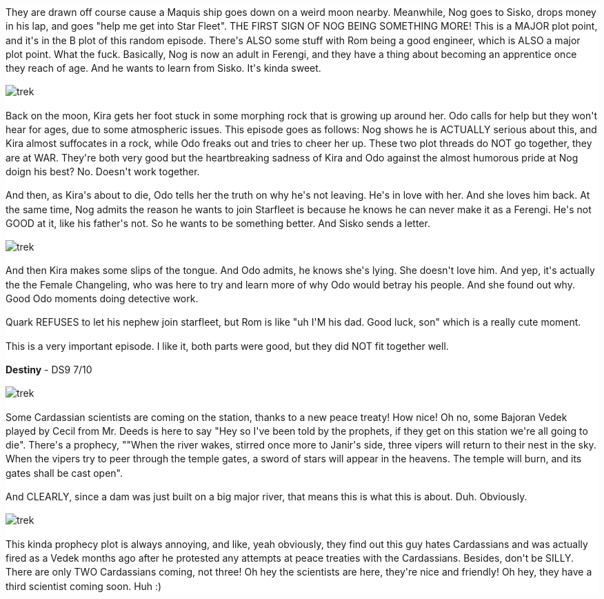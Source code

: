 They are drawn off course cause a Maquis ship goes down on a weird moon nearby. Meanwhile, Nog goes to Sisko, drops money in his lap, and goes "help me get into Star Fleet". THE FIRST SIGN OF NOG BEING SOMETHING MORE! This is a MAJOR plot point, and it's in the B plot of this random episode. There's ALSO some stuff with Rom being a good engineer, which is ALSO a major plot point. What the fuck. Basically, Nog is now an adult in Ferengi, and they have a thing about becoming an apprentice once they reach of age. And he wants to learn from Sisko. It's kinda sweet.


<img src="https://imgur.com/uIxY221.png" alt="trek">


Back on the moon, Kira gets her foot stuck in some morphing rock that is growing up around her. Odo calls for help but they won't hear for ages, due to some atmospheric issues. This episode goes as follows: Nog shows he is ACTUALLY serious about this, and Kira almost suffocates in a rock, while Odo freaks out and tries to cheer her up. These two plot threads do NOT go together, they are at WAR. They're both very good but the heartbreaking sadness of Kira and Odo against the almost humorous pride at Nog doign his best? No. Doesn't work together.

And then, as Kira's about to die, Odo tells her the truth on why he's not leaving. He's in love with her. And she loves him back. At the same time, Nog admits the reason he wants to join Starfleet is because he knows he can never make it as a Ferengi. He's not GOOD at it, like his father's not. So he wants to be something better. And Sisko sends a letter.

<img src="https://imgur.com/voaJTpZ.png" alt="trek">

And then Kira makes some slips of the tongue. And Odo admits, he knows she's lying. She doesn't love him. And yep, it's actually the the Female Changeling, who was here to try and learn more of why Odo would betray his people. And she found out why. Good Odo moments doing detective work.

Quark REFUSES to let his nephew join starfleet, but Rom is like "uh I'M his dad. Good luck, son" which is a really cute moment.

This is a very important episode. I like it, both parts were good, but they did NOT fit together well.


**Destiny** - DS9
7/10

<img src="https://imgur.com/tB2VmYL.png" alt="trek">

Some Cardassian scientists are coming on the station, thanks to a new peace treaty! How nice! Oh no, some Bajoran Vedek played by Cecil from Mr. Deeds is here to say "Hey so I've been told by the prophets, if they get on this station we're all going to die". There's a prophecy, ""When the river wakes, stirred once more to Janir's side, three vipers will return to their nest in the sky. When the vipers try to peer through the temple gates, a sword of stars will appear in the heavens. The temple will burn, and its gates shall be cast open".

And CLEARLY, since a dam was just built on a big major river, that means this is what this is about. Duh. Obviously.

<img src="https://imgur.com/1bYm3qW.png" alt="trek">

This kinda prophecy plot is always annoying, and like, yeah obviously, they find out this guy hates Cardassians and was actually fired as a Vedek months ago after he protested any attempts at peace treaties with the Cardassians. Besides, don't be SILLY. There are only TWO Cardassians coming, not three! Oh hey the scientists are here, they're nice and friendly! Oh hey, they have a third scientist coming soon. Huh :)
